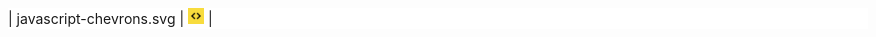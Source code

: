 | javascript-chevrons.svg         | <img width="16" height="16" src="source/simple-icons/javascript-chevrons.svg">         |
